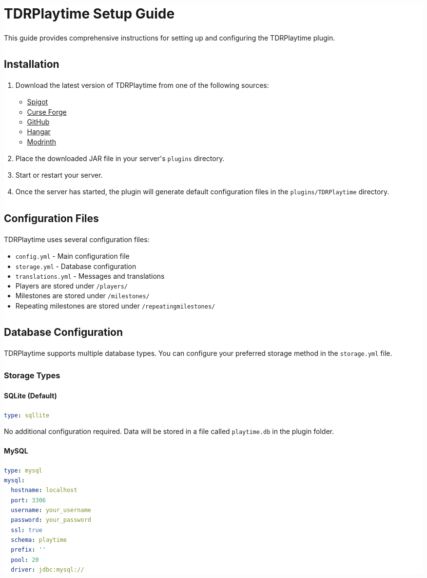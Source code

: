 # TDRPlaytime Setup Guide

This guide provides comprehensive instructions for setting up and configuring the TDRPlaytime plugin.

## Installation

1. Download the latest version of TDRPlaytime from one of the following sources:
   - [Spigot](https://www.spigotmc.org/resources/tdr-playtime-rewards-mysql.47894/)
   - [Curse Forge](https://www.curseforge.com/minecraft/bukkit-plugins/tdr-playtime)
   - [GitHub](https://github.com/thedutchruben/tdrplaytime/releases)
   - [Hangar](https://hangar.papermc.io/TheDutchRuben/TDRPlaytime)
   - [Modrinth](https://modrinth.com/plugin/tdr-playtime)

2. Place the downloaded JAR file in your server's `plugins` directory.

3. Start or restart your server.

4. Once the server has started, the plugin will generate default configuration files in the `plugins/TDRPlaytime` directory.

## Configuration Files

TDRPlaytime uses several configuration files:

- `config.yml` - Main configuration file
- `storage.yml` - Database configuration
- `translations.yml` - Messages and translations
- Players are stored under `/players/`
- Milestones are stored under `/milestones/`
- Repeating milestones are stored under `/repeatingmilestones/`

## Database Configuration

TDRPlaytime supports multiple database types. You can configure your preferred storage method in the `storage.yml` file.

### Storage Types

#### SQLite (Default)
```yaml
type: sqllite
```
No additional configuration required. Data will be stored in a file called `playtime.db` in the plugin folder.

#### MySQL
```yaml
type: mysql
mysql:
  hostname: localhost
  port: 3306
  username: your_username
  password: your_password
  ssl: true
  schema: playtime
  prefix: ''
  pool: 20
  driver: jdbc:mysql://
```
